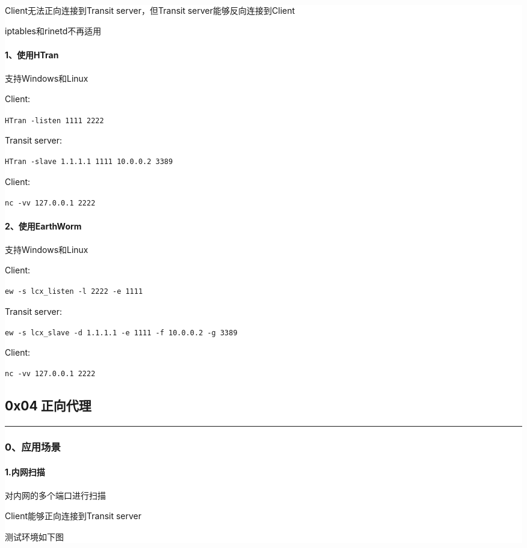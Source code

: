 Client无法正向连接到Transit server，但Transit server能够反向连接到Client

iptables和rinetd不再适用

#### 1、使用HTran

支持Windows和Linux

Client:

```
HTran -listen 1111 2222
```

Transit server:

```
HTran -slave 1.1.1.1 1111 10.0.0.2 3389
```

Client:

```
nc -vv 127.0.0.1 2222
```

#### 2、使用EarthWorm

支持Windows和Linux

Client:

```
ew -s lcx_listen -l 2222 -e 1111
```

Transit server:

```
ew -s lcx_slave -d 1.1.1.1 -e 1111 -f 10.0.0.2 -g 3389
```

Client:

```
nc -vv 127.0.0.1 2222
```

## 0x04 正向代理
---

### 0、应用场景

#### 1.内网扫描

对内网的多个端口进行扫描

Client能够正向连接到Transit server

测试环境如下图
